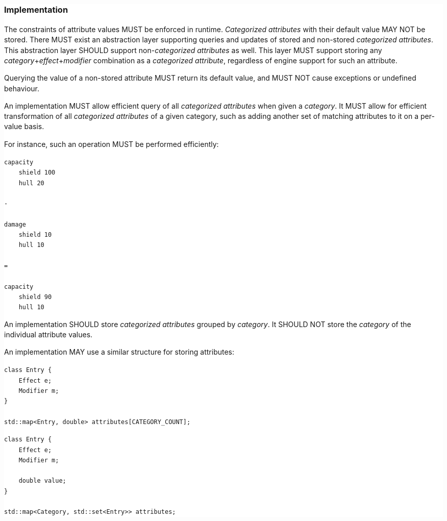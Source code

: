 ### Implementation

The constraints of attribute values MUST be enforced in runtime. _Categorized attributes_ with their default value MAY NOT be stored. There MUST exist an abstraction layer supporting queries and updates of stored and non-stored _categorized attributes_. This abstraction layer SHOULD support non-_categorized attributes_ as well. This layer MUST support storing any _category_+_effect_+_modifier_ combination as a _categorized attribute_, regardless of engine support for such an attribute.

Querying the value of a non-stored attribute MUST return its default value, and MUST NOT cause exceptions or undefined behaviour. 

An implementation MUST allow efficient query of all _categorized attributes_ when given a _category_. It MUST allow for efficient transformation of all _categorized attributes_ of a given category, such as adding another set of matching attributes to it on a per-value basis.

For instance, such an operation MUST be performed efficiently:

```
capacity
	shield 100
	hull 20

-

damage
	shield 10
	hull 10

=

capacity
	shield 90
	hull 10
```

An implementation SHOULD store _categorized attributes_ grouped by _category_. It SHOULD NOT store the _category_ of the individual attribute values.

An implementation MAY use a similar structure for storing attributes:

```
class Entry {
	Effect e;
	Modifier m;
}

std::map<Entry, double> attributes[CATEGORY_COUNT];
```
```
class Entry {
	Effect e;
	Modifier m;

	double value;
}

std::map<Category, std::set<Entry>> attributes;
```
